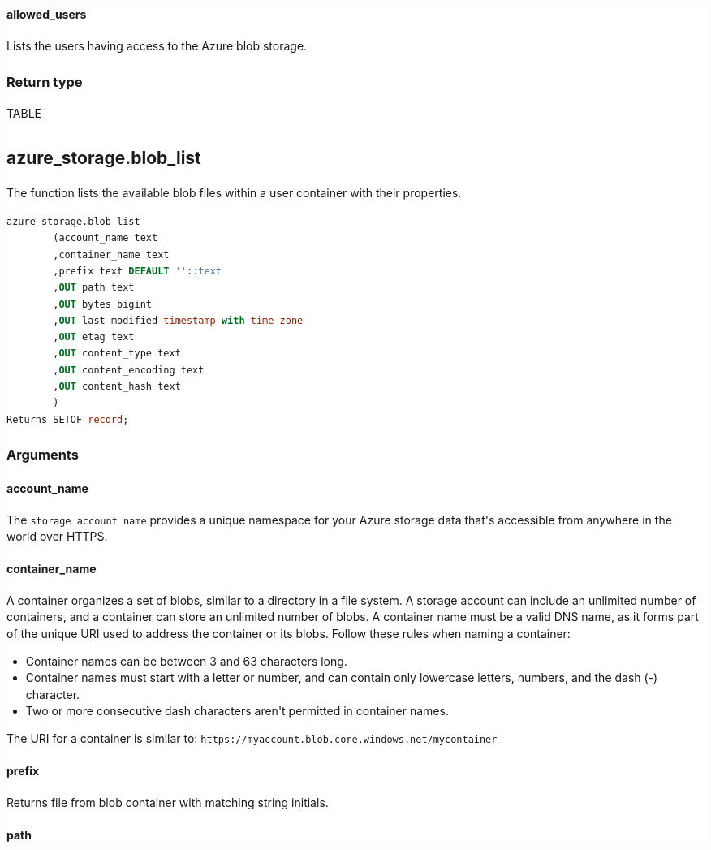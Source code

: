#### allowed_users

Lists the users having access to the Azure blob storage.

### Return type

TABLE

## azure_storage.blob_list

The function lists the available blob files within a user container with their properties.

```sql
azure_storage.blob_list
        (account_name text
        ,container_name text
        ,prefix text DEFAULT ''::text
        ,OUT path text
        ,OUT bytes bigint
        ,OUT last_modified timestamp with time zone
        ,OUT etag text
        ,OUT content_type text
        ,OUT content_encoding text
        ,OUT content_hash text
        )
Returns SETOF record;
```

### Arguments

#### account_name

The `storage account name` provides a unique namespace for your Azure storage data that's accessible from anywhere in the world over HTTPS.

#### container_name

A container organizes a set of blobs, similar to a directory in a file system. A storage account can include an unlimited number of containers, and a container can store an unlimited number of blobs.
A container name must be a valid DNS name, as it forms part of the unique URI used to address the container or its blobs. Follow these rules when naming a container:

- Container names can be between 3 and 63 characters long.
- Container names must start with a letter or number, and can contain only lowercase letters, numbers, and the dash (-) character.
- Two or more consecutive dash characters aren't permitted in container names.

The URI for a container is similar to:
`https://myaccount.blob.core.windows.net/mycontainer`

#### prefix

Returns file from blob container with matching string initials.
#### path
